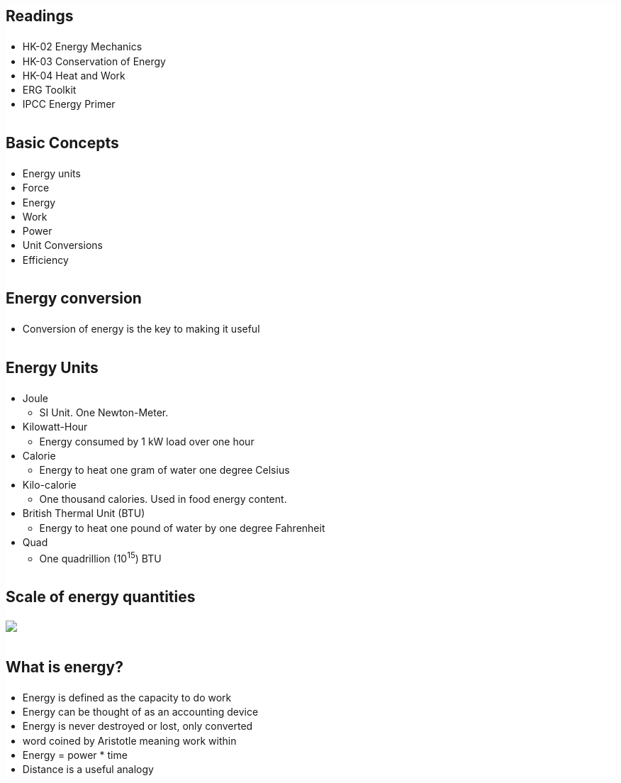 

## Readings
- HK-02 Energy Mechanics
- HK-03 Conservation of Energy
- HK-04 Heat and Work
- ERG Toolkit
- IPCC Energy Primer


## Basic Concepts

- Energy units
- Force
- Energy
- Work
- Power
- Unit Conversions
- Efficiency

## Energy conversion
- Conversion of energy is the key to making it useful

## Energy Units
- Joule
    - SI Unit.  One Newton-Meter.
- Kilowatt-Hour
    - Energy consumed by 1 kW load over one hour
- Calorie
    - Energy to heat one gram of water one degree Celsius
- Kilo-calorie
    - One thousand calories.  Used in food energy content.
- British Thermal Unit (BTU)
    - Energy to heat one pound of water by one degree Fahrenheit
- Quad
    - One quadrillion ($10^{15}$) BTU

## Scale of energy quantities
![](../figures/ipcc_energy_primer.png)

## What is energy?
- Energy is defined as the capacity to do work
- Energy can be thought of as an accounting device
- Energy is never destroyed or lost, only converted
- word coined by Aristotle meaning work within
- Energy = power * time
- Distance is a useful analogy
